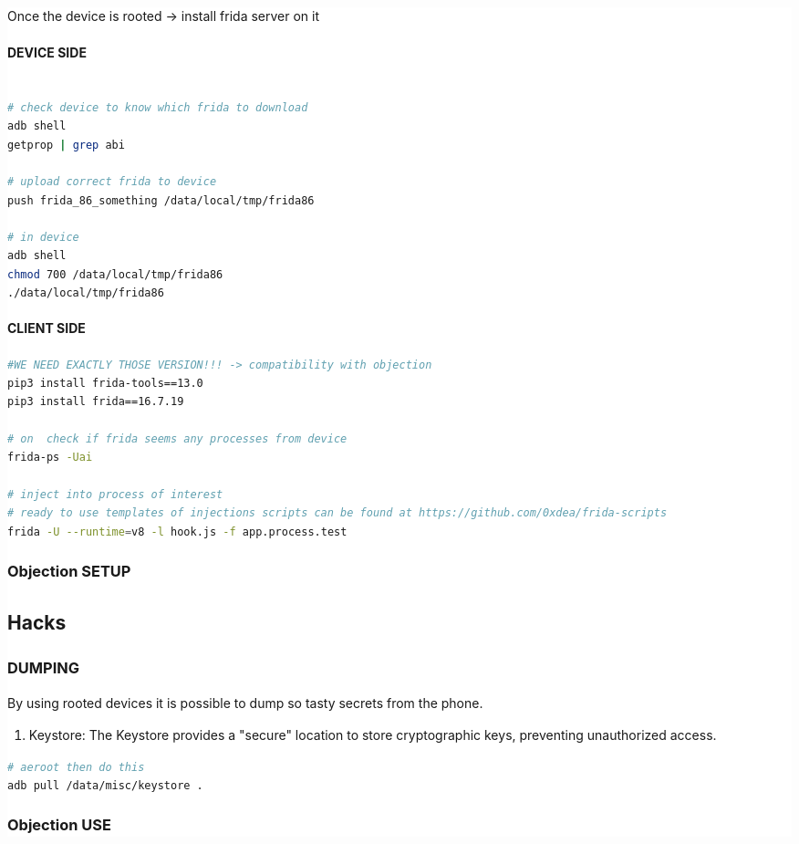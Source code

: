 Once the device is rooted -> install frida server on it

#### DEVICE SIDE

```bash

# check device to know which frida to download
adb shell
getprop | grep abi

# upload correct frida to device
push frida_86_something /data/local/tmp/frida86

# in device 
adb shell
chmod 700 /data/local/tmp/frida86
./data/local/tmp/frida86
```

#### CLIENT SIDE

```bash
#WE NEED EXACTLY THOSE VERSION!!! -> compatibility with objection
pip3 install frida-tools==13.0
pip3 install frida==16.7.19

# on  check if frida seems any processes from device
frida-ps -Uai

# inject into process of interest
# ready to use templates of injections scripts can be found at https://github.com/0xdea/frida-scripts
frida -U --runtime=v8 -l hook.js -f app.process.test

```

### Objection SETUP


## Hacks

### DUMPING

By using rooted devices it is possible to dump so tasty secrets from the phone.

1. Keystore: The Keystore provides a "secure" location to store cryptographic keys, preventing unauthorized access.

```bash
# aeroot then do this
adb pull /data/misc/keystore .
```

### Objection USE
